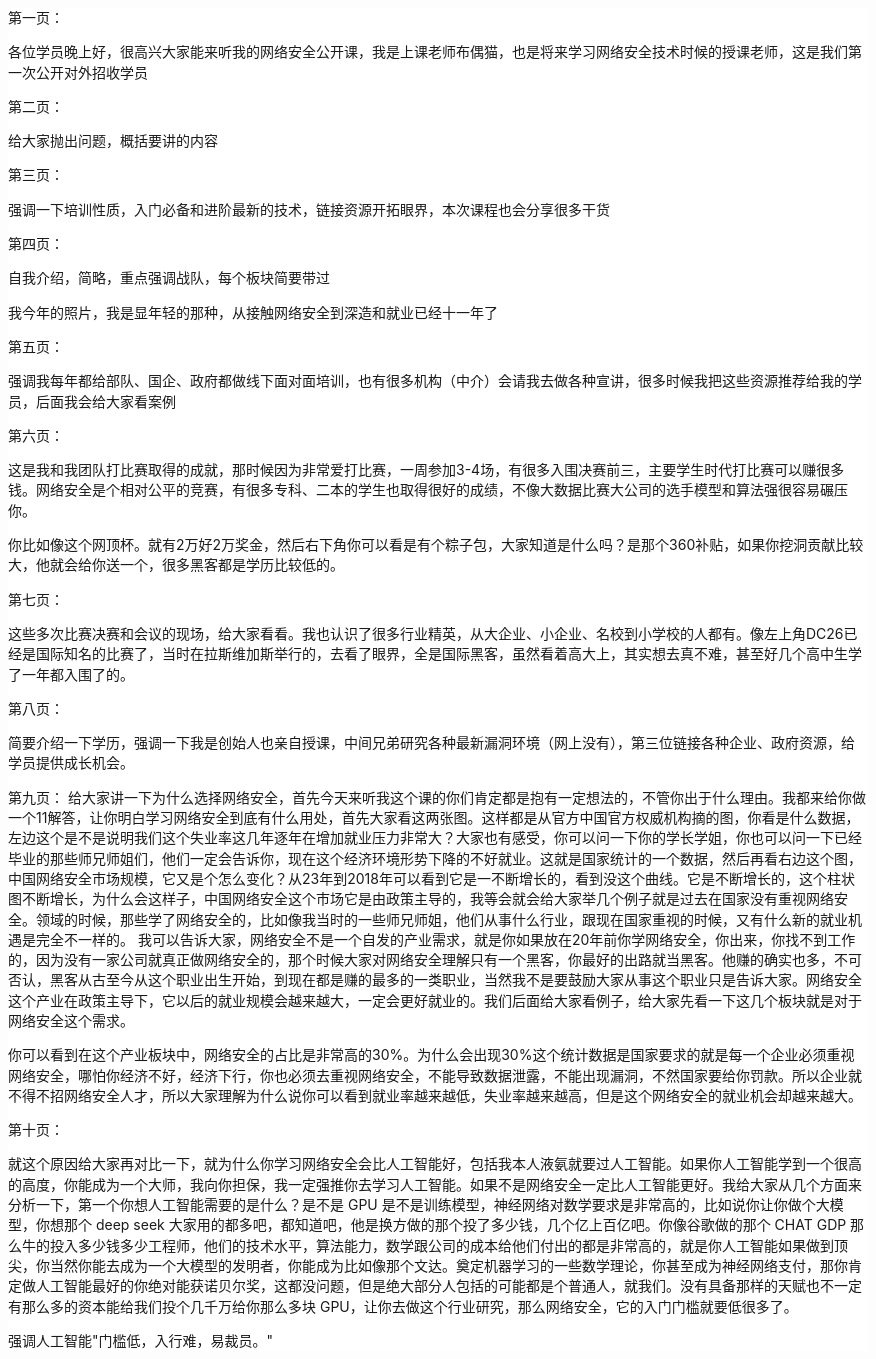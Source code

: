 第一页：

各位学员晚上好，很高兴大家能来听我的网络安全公开课，我是上课老师布偶猫，也是将来学习网络安全技术时候的授课老师，这是我们第一次公开对外招收学员

第二页：

给大家抛出问题，概括要讲的内容

第三页：

强调一下培训性质，入门必备和进阶最新的技术，链接资源开拓眼界，本次课程也会分享很多干货

第四页：

自我介绍，简略，重点强调战队，每个板块简要带过

我今年的照片，我是显年轻的那种，从接触网络安全到深造和就业已经十一年了

第五页：

强调我每年都给部队、国企、政府都做线下面对面培训，也有很多机构（中介）会请我去做各种宣讲，很多时候我把这些资源推荐给我的学员，后面我会给大家看案例

第六页：

这是我和我团队打比赛取得的成就，那时候因为非常爱打比赛，一周参加3-4场，有很多入围决赛前三，主要学生时代打比赛可以赚很多钱。网络安全是个相对公平的竞赛，有很多专科、二本的学生也取得很好的成绩，不像大数据比赛大公司的选手模型和算法强很容易碾压你。

你比如像这个网顶杯。就有2万好2万奖金，然后右下角你可以看是有个粽子包，大家知道是什么吗？是那个360补贴，如果你挖洞贡献比较大，他就会给你送一个，很多黑客都是学历比较低的。

第七页：

这些多次比赛决赛和会议的现场，给大家看看。我也认识了很多行业精英，从大企业、小企业、名校到小学校的人都有。像左上角DC26已经是国际知名的比赛了，当时在拉斯维加斯举行的，去看了眼界，全是国际黑客，虽然看着高大上，其实想去真不难，甚至好几个高中生学了一年都入围了的。

第八页：

简要介绍一下学历，强调一下我是创始人也亲自授课，中间兄弟研究各种最新漏洞环境（网上没有），第三位链接各种企业、政府资源，给学员提供成长机会。

第九页：
给大家讲一下为什么选择网络安全，首先今天来听我这个课的你们肯定都是抱有一定想法的，不管你出于什么理由。我都来给你做一个11解答，让你明白学习网络安全到底有什么用处，首先大家看这两张图。这样都是从官方中国官方权威机构摘的图，你看是什么数据，左边这个是不是说明我们这个失业率这几年逐年在增加就业压力非常大？大家也有感受，你可以问一下你的学长学姐，你也可以问一下已经毕业的那些师兄师姐们，他们一定会告诉你，现在这个经济环境形势下降的不好就业。这就是国家统计的一个数据，然后再看右边这个图，中国网络安全市场规模，它又是个怎么变化？从23年到2018年可以看到它是一不断增长的，看到没这个曲线。它是不断增长的，这个柱状图不断增长，为什么会这样子，中国网络安全这个市场它是由政策主导的，我等会就会给大家举几个例子就是过去在国家没有重视网络安全。领域的时候，那些学了网络安全的，比如像我当时的一些师兄师姐，他们从事什么行业，跟现在国家重视的时候，又有什么新的就业机遇是完全不一样的。
我可以告诉大家，网络安全不是一个自发的产业需求，就是你如果放在20年前你学网络安全，你出来，你找不到工作的，因为没有一家公司就真正做网络安全的，那个时候大家对网络安全理解只有一个黑客，你最好的出路就当黑客。他赚的确实也多，不可否认，黑客从古至今从这个职业出生开始，到现在都是赚的最多的一类职业，当然我不是要鼓励大家从事这个职业只是告诉大家。网络安全这个产业在政策主导下，它以后的就业规模会越来越大，一定会更好就业的。我们后面给大家看例子，给大家先看一下这几个板块就是对于网络安全这个需求。

你可以看到在这个产业板块中，网络安全的占比是非常高的30%。为什么会出现30%这个统计数据是国家要求的就是每一个企业必须重视网络安全，哪怕你经济不好，经济下行，你也必须去重视网络安全，不能导致数据泄露，不能出现漏洞，不然国家要给你罚款。所以企业就不得不招网络安全人才，所以大家理解为什么说你可以看到就业率越来越低，失业率越来越高，但是这个网络安全的就业机会却越来越大。

第十页：

就这个原因给大家再对比一下，就为什么你学习网络安全会比人工智能好，包括我本人液氨就要过人工智能。如果你人工智能学到一个很高的高度，你能成为一个大师，我向你担保，我一定强推你去学习人工智能。如果不是网络安全一定比人工智能更好。我给大家从几个方面来分析一下，第一个你想人工智能需要的是什么？是不是 GPU 是不是训练模型，神经网络对数学要求是非常高的，比如说你让你做个大模型，你想那个 deep seek 大家用的都多吧，都知道吧，他是换方做的那个投了多少钱，几个亿上百亿吧。你像谷歌做的那个 CHAT GDP 那么牛的投入多少钱多少工程师，他们的技术水平，算法能力，数学跟公司的成本给他们付出的都是非常高的，就是你人工智能如果做到顶尖，你当然你能去成为一个大模型的发明者，你能成为比如像那个文达。奠定机器学习的一些数学理论，你甚至成为神经网络支付，那你肯定做人工智能最好的你绝对能获诺贝尔奖，这都没问题，但是绝大部分人包括的可能都是个普通人，就我们。没有具备那样的天赋也不一定有那么多的资本能给我们投个几千万给你那么多块 GPU，让你去做这个行业研究，那么网络安全，它的入门门槛就要低很多了。

强调人工智能"门槛低，入行难，易裁员。"
